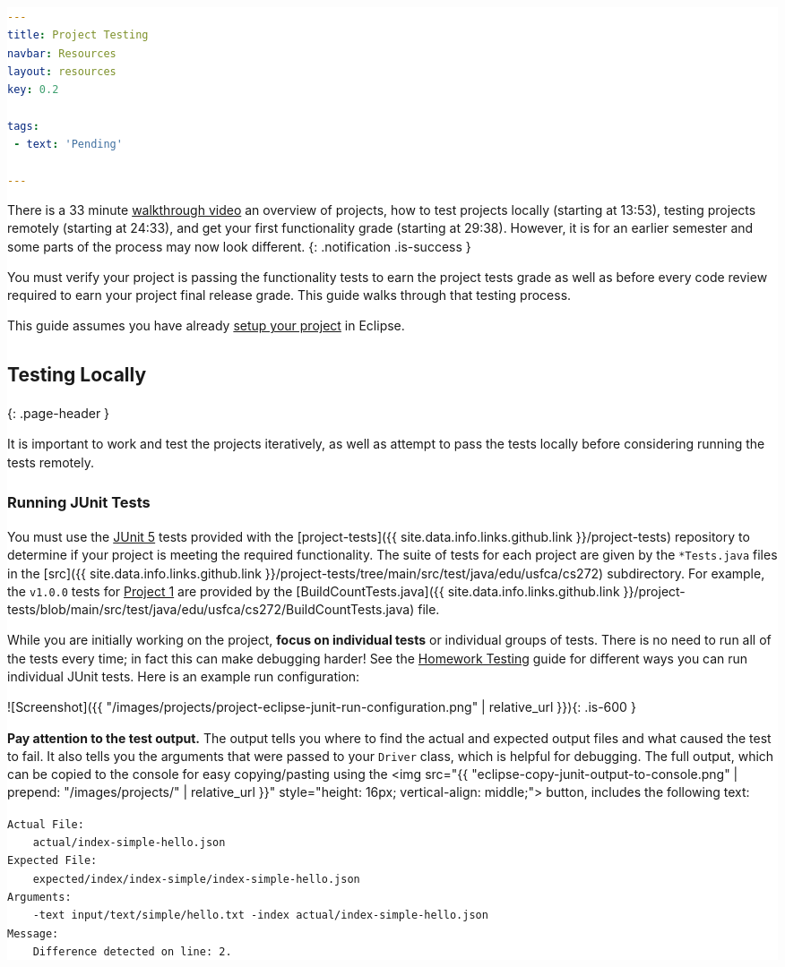 ```yaml
---
title: Project Testing
navbar: Resources
layout: resources
key: 0.2

tags:
 - text: 'Pending'

---
```


<i class="fas fa-video"></i>
There is a 33 minute [walkthrough video](https://drive.google.com/file/d/13JeruWvyf6d2wXbXxGoXFGbM10uL8UD1/view?usp=sharing) an overview of projects, how to test projects locally (starting at 13:53), testing projects remotely (starting at 24:33), and get your first functionality grade (starting at 29:38). However, it is for an earlier semester and some parts of the process may now look different.
{: .notification .is-success }

You must verify your project is passing the functionality tests to earn the project tests grade as well as before every code review required to earn your project final release grade. This guide walks through that testing process.

This guide assumes you have already [setup your project](setup.html) in Eclipse.

## Testing Locally
{: .page-header }

It is important to work and test the projects iteratively, as well as attempt to pass the tests locally before considering running the tests remotely.

### Running JUnit Tests

You must use the [JUnit 5](https://junit.org/junit5/) tests provided with the [project-tests]({{ site.data.info.links.github.link }}/project-tests) repository to determine if your project is meeting the required functionality. The suite of tests for each project are given by the `*Tests.java` files in the [src]({{ site.data.info.links.github.link }}/project-tests/tree/main/src/test/java/edu/usfca/cs272) subdirectory. For example, the `v1.0.0` tests for [Project 1](project-1.html) are provided by the [BuildCountTests.java]({{ site.data.info.links.github.link }}/project-tests/blob/main/src/test/java/edu/usfca/cs272/BuildCountTests.java) file.

While you are initially working on the project, **focus on individual tests** or individual groups of tests. There is no need to run all of the tests every time; in fact this can make debugging harder! See the [Homework Testing](/resources/homework/test-homework.html#running-individual-tests) guide for different ways you can run individual JUnit tests. Here is an example run configuration:

![Screenshot]({{ "/images/projects/project-eclipse-junit-run-configuration.png" | relative_url }}){: .is-600 }

**Pay attention to the test output.** The output tells you where to find the actual and expected output files and what caused the test to fail. It also tells you the arguments that were passed to your `Driver` class, which is helpful for debugging. The full output, which can be copied to the console for easy copying/pasting using the <img src="{{ "eclipse-copy-junit-output-to-console.png" | prepend: "/images/projects/" | relative_url }}" style="height: 16px; vertical-align: middle;"> button, includes the following text:

```
Actual File:
    actual/index-simple-hello.json
Expected File:
    expected/index/index-simple/index-simple-hello.json
Arguments:
    -text input/text/simple/hello.txt -index actual/index-simple-hello.json
Message:
    Difference detected on line: 2.
```
